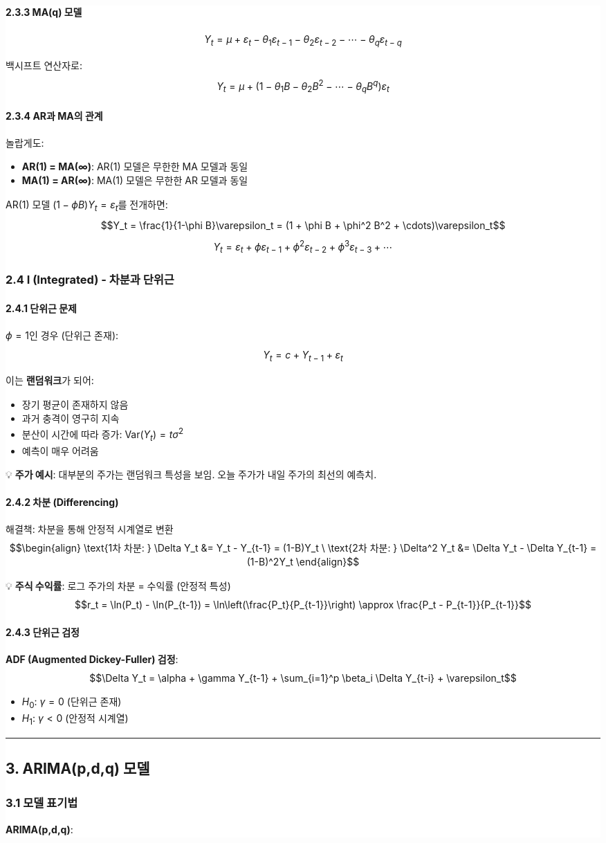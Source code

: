 #### 2.3.3 MA(q) 모델

$$Y_t = \mu + \varepsilon_t - \theta_1\varepsilon_{t-1} - \theta_2\varepsilon_{t-2} - \cdots - \theta_q\varepsilon_{t-q}$$

백시프트 연산자로: $$Y_t = \mu + (1 - \theta_1 B - \theta_2 B^2 - \cdots - \theta_q B^q)\varepsilon_t$$

#### 2.3.4 AR과 MA의 관계

놀랍게도:

- **AR(1) = MA(∞)**: AR(1) 모델은 무한한 MA 모델과 동일
- **MA(1) = AR(∞)**: MA(1) 모델은 무한한 AR 모델과 동일

AR(1) 모델 $(1 - \phi B)Y_t = \varepsilon_t$를 전개하면: $$Y_t = \frac{1}{1-\phi B}\varepsilon_t = (1 + \phi B + \phi^2 B^2 + \cdots)\varepsilon_t$$ $$Y_t = \varepsilon_t + \phi \varepsilon_{t-1} + \phi^2 \varepsilon_{t-2} + \phi^3 \varepsilon_{t-3} + \cdots$$

### 2.4 I (Integrated) - 차분과 단위근

#### 2.4.1 단위근 문제

$\phi = 1$인 경우 (단위근 존재): $$Y_t = c + Y_{t-1} + \varepsilon_t$$

이는 **랜덤워크**가 되어:

- 장기 평균이 존재하지 않음
- 과거 충격이 영구히 지속
- 분산이 시간에 따라 증가: $\text{Var}(Y_t) = t \sigma^2$
- 예측이 매우 어려움

💡 **주가 예시**: 대부분의 주가는 랜덤워크 특성을 보임. 오늘 주가가 내일 주가의 최선의 예측치.

#### 2.4.2 차분 (Differencing)

해결책: 차분을 통해 안정적 시계열로 변환 $$\begin{align} \text{1차 차분: } \Delta Y_t &= Y_t - Y_{t-1} = (1-B)Y_t \ \text{2차 차분: } \Delta^2 Y_t &= \Delta Y_t - \Delta Y_{t-1} = (1-B)^2Y_t \end{align}$$

💡 **주식 수익률**: 로그 주가의 차분 = 수익률 (안정적 특성) $$r_t = \ln(P_t) - \ln(P_{t-1}) = \ln\left(\frac{P_t}{P_{t-1}}\right) \approx \frac{P_t - P_{t-1}}{P_{t-1}}$$

#### 2.4.3 단위근 검정

**ADF (Augmented Dickey-Fuller) 검정**: $$\Delta Y_t = \alpha + \gamma Y_{t-1} + \sum_{i=1}^p \beta_i \Delta Y_{t-i} + \varepsilon_t$$

- $H_0$: $\gamma = 0$ (단위근 존재)
- $H_1$: $\gamma < 0$ (안정적 시계열)

---

## 3. ARIMA(p,d,q) 모델

### 3.1 모델 표기법

**ARIMA(p,d,q)**:

